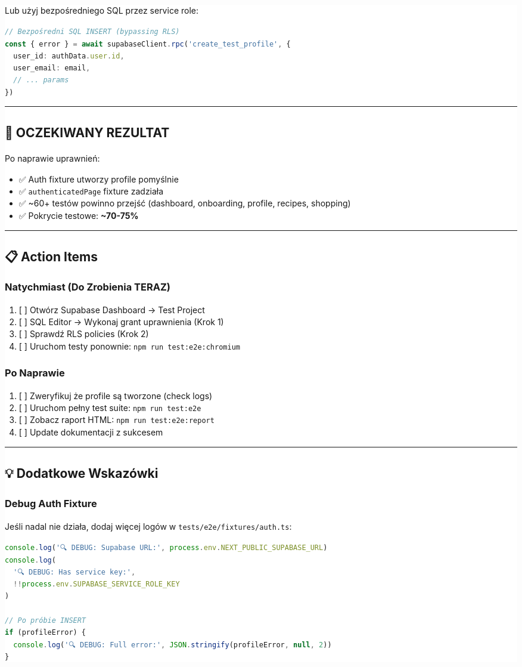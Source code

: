 Lub użyj bezpośredniego SQL przez service role:

```typescript
// Bezpośredni SQL INSERT (bypassing RLS)
const { error } = await supabaseClient.rpc('create_test_profile', {
  user_id: authData.user.id,
  user_email: email,
  // ... params
})
```

---

## 🎯 OCZEKIWANY REZULTAT

Po naprawie uprawnień:

- ✅ Auth fixture utworzy profile pomyślnie
- ✅ `authenticatedPage` fixture zadziała
- ✅ ~60+ testów powinno przejść (dashboard, onboarding, profile, recipes, shopping)
- ✅ Pokrycie testowe: **~70-75%**

---

## 📋 Action Items

### Natychmiast (Do Zrobienia TERAZ)

1. [ ] Otwórz Supabase Dashboard → Test Project
2. [ ] SQL Editor → Wykonaj grant uprawnienia (Krok 1)
3. [ ] Sprawdź RLS policies (Krok 2)
4. [ ] Uruchom testy ponownie: `npm run test:e2e:chromium`

### Po Naprawie

1. [ ] Zweryfikuj że profile są tworzone (check logs)
2. [ ] Uruchom pełny test suite: `npm run test:e2e`
3. [ ] Zobacz raport HTML: `npm run test:e2e:report`
4. [ ] Update dokumentacji z sukcesem

---

## 💡 Dodatkowe Wskazówki

### Debug Auth Fixture

Jeśli nadal nie działa, dodaj więcej logów w `tests/e2e/fixtures/auth.ts`:

```typescript
console.log('🔍 DEBUG: Supabase URL:', process.env.NEXT_PUBLIC_SUPABASE_URL)
console.log(
  '🔍 DEBUG: Has service key:',
  !!process.env.SUPABASE_SERVICE_ROLE_KEY
)

// Po próbie INSERT
if (profileError) {
  console.log('🔍 DEBUG: Full error:', JSON.stringify(profileError, null, 2))
}
```
